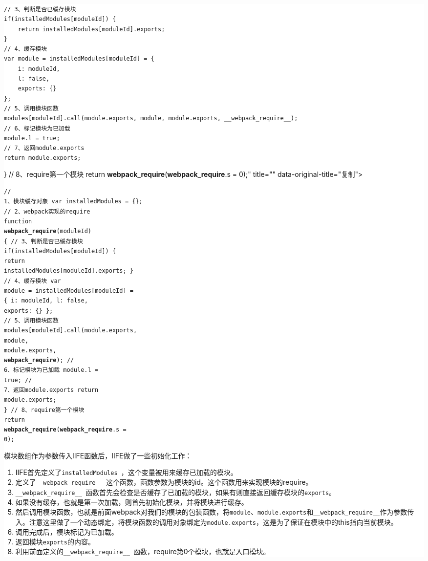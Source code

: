     // 3、判断是否已缓存模块
    if(installedModules[moduleId]) {
        return installedModules[moduleId].exports;
    }
    // 4、缓存模块
    var module = installedModules[moduleId] = {
        i: moduleId,
        l: false,
        exports: {}
    };
    // 5、调用模块函数
    modules[moduleId].call(module.exports, module, module.exports, __webpack_require__);
    // 6、标记模块为已加载
    module.l = true;
    // 7、返回module.exports
    return module.exports;
}
// 8、require第一个模块
return __webpack_require__(__webpack_require__.s = 0);" title="" data-original-title="复制"></span>
      <span type="button" class="saveToNote code-tool" data-toggle="tooltip" data-placement="top" title="" data-original-title="放进笔记"></span>
      </div>
      </div><pre class="hljs java"><code><span class="hljs-comment">// 1、模块缓存对象</span>
var installedModules = {};
<span class="hljs-comment">// 2、webpack实现的require</span>
<span class="hljs-function">function <span class="hljs-title">__webpack_require__</span><span class="hljs-params">(moduleId)</span> </span>{
    <span class="hljs-comment">// 3、判断是否已缓存模块</span>
    <span class="hljs-keyword">if</span>(installedModules[moduleId]) {
        <span class="hljs-keyword">return</span> installedModules[moduleId].<span class="hljs-keyword">exports</span>;
    }
    <span class="hljs-comment">// 4、缓存模块</span>
    var <span class="hljs-keyword">module</span> = installedModules[moduleId] = {
        i: moduleId,
        l: <span class="hljs-keyword">false</span>,
        <span class="hljs-keyword">exports</span>: {}
    };
    <span class="hljs-comment">// 5、调用模块函数</span>
    modules[moduleId].call(<span class="hljs-keyword">module</span>.<span class="hljs-keyword">exports</span>, <span class="hljs-keyword">module</span>, <span class="hljs-keyword">module</span>.<span class="hljs-keyword">exports</span>, __webpack_require__);
    <span class="hljs-comment">// 6、标记模块为已加载</span>
    <span class="hljs-keyword">module</span>.l = <span class="hljs-keyword">true</span>;
    <span class="hljs-comment">// 7、返回module.exports</span>
    <span class="hljs-keyword">return</span> <span class="hljs-keyword">module</span>.<span class="hljs-keyword">exports</span>;
}
<span class="hljs-comment">// 8、require第一个模块</span>
<span class="hljs-keyword">return</span> __webpack_require__(__webpack_require__.s = <span class="hljs-number">0</span>);</code></pre>
<p>模块数组作为参数传入IIFE函数后，IIFE做了一些初始化工作：</p>
<ol>
<li>IIFE首先定义了<code>installedModules </code>，这个变量被用来缓存已加载的模块。</li>
<li>定义了<code>__webpack_require__ </code>这个函数，函数参数为模块的id。这个函数用来实现模块的require。</li>
<li>
<code>__webpack_require__ </code>函数首先会检查是否缓存了已加载的模块，如果有则直接返回缓存模块的<code>exports</code>。</li>
<li>如果没有缓存，也就是第一次加载，则首先初始化模块，并将模块进行缓存。</li>
<li>然后调用模块函数，也就是前面webpack对我们的模块的包装函数，将<code>module</code>、<code>module.exports</code>和<code>__webpack_require__</code>作为参数传入。注意这里做了一个动态绑定，将模块函数的调用对象绑定为<code>module.exports</code>，这是为了保证在模块中的this指向当前模块。</li>
<li>调用完成后，模块标记为已加载。</li>
<li>返回模块<code>exports</code>的内容。</li>
<li>利用前面定义的<code>__webpack_require__ </code>函数，require第0个模块，也就是入口模块。</li>